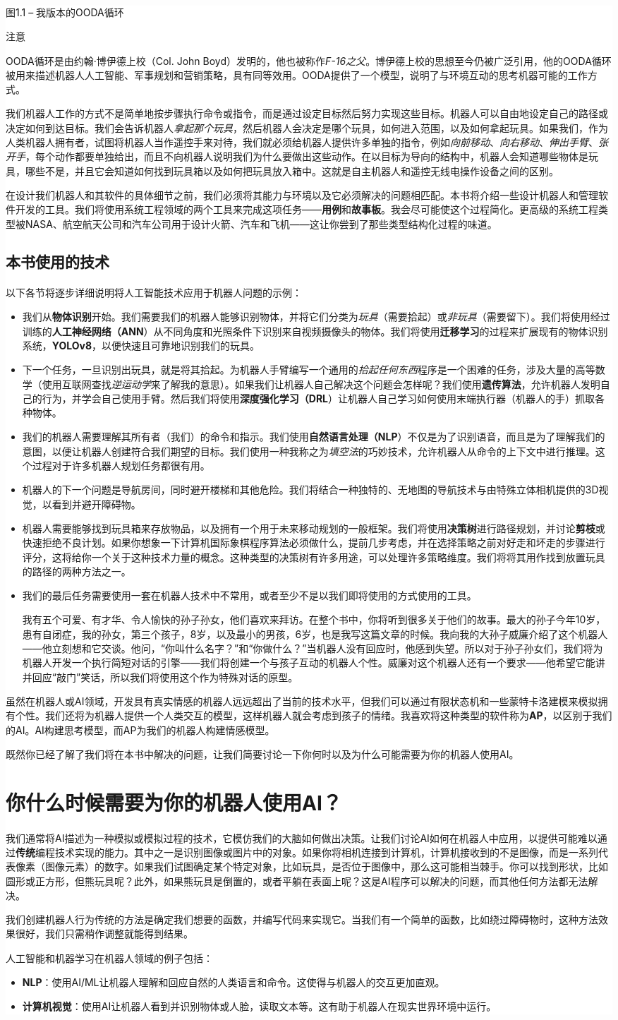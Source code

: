 图1.1 – 我版本的OODA循环

注意

OODA循环是由约翰·博伊德上校（Col. John Boyd）发明的，他也被称作*F-16之父*。博伊德上校的思想至今仍被广泛引用，他的OODA循环被用来描述机器人人工智能、军事规划和营销策略，具有同等效用。OODA提供了一个模型，说明了与环境互动的思考机器可能的工作方式。

我们机器人工作的方式不是简单地按步骤执行命令或指令，而是通过设定目标然后努力实现这些目标。机器人可以自由地设定自己的路径或决定如何到达目标。我们会告诉机器人*拿起那个玩具*，然后机器人会决定是哪个玩具，如何进入范围，以及如何拿起玩具。如果我们，作为人类机器人拥有者，试图将机器人当作遥控手来对待，我们就必须给机器人提供许多单独的指令，例如*向前移动*、*向右移动*、*伸出手臂*、*张开手*，每个动作都要单独给出，而且不向机器人说明我们为什么要做出这些动作。在以目标为导向的结构中，机器人会知道哪些物体是玩具，哪些不是，并且它会知道如何找到玩具箱以及如何把玩具放入箱中。这就是自主机器人和遥控无线电操作设备之间的区别。

在设计我们机器人和其软件的具体细节之前，我们必须将其能力与环境以及它必须解决的问题相匹配。本书将介绍一些设计机器人和管理软件开发的工具。我们将使用系统工程领域的两个工具来完成这项任务——**用例**和**故事板**。我会尽可能使这个过程简化。更高级的系统工程类型被NASA、航空航天公司和汽车公司用于设计火箭、汽车和飞机——这让你尝到了那些类型结构化过程的味道。

## 本书使用的技术

以下各节将逐步详细说明将人工智能技术应用于机器人问题的示例：

+   我们从**物体识别**开始。我们需要我们的机器人能够识别物体，并将它们分类为*玩具*（需要拾起）或*非玩具*（需要留下）。我们将使用经过训练的**人工神经网络（ANN**）从不同角度和光照条件下识别来自视频摄像头的物体。我们将使用**迁移学习**的过程来扩展现有的物体识别系统，**YOLOv8**，以便快速且可靠地识别我们的玩具。

+   下一个任务，一旦识别出玩具，就是将其拾起。为机器人手臂编写一个通用的*拾起任何东西*程序是一个困难的任务，涉及大量的高等数学（使用互联网查找*逆运动学*来了解我的意思）。如果我们让机器人自己解决这个问题会怎样呢？我们使用**遗传算法**，允许机器人发明自己的行为，并学会自己使用手臂。然后我们将使用**深度强化学习（DRL**）让机器人自己学习如何使用末端执行器（机器人的手）抓取各种物体。

+   我们的机器人需要理解其所有者（我们）的命令和指示。我们使用**自然语言处理（NLP**）不仅是为了识别语音，而且是为了理解我们的意图，以便让机器人创建符合我们期望的目标。我们使用一种我称之为*填空法*的巧妙技术，允许机器人从命令的上下文中进行推理。这个过程对于许多机器人规划任务都很有用。

+   机器人的下一个问题是导航房间，同时避开楼梯和其他危险。我们将结合一种独特的、无地图的导航技术与由特殊立体相机提供的3D视觉，以看到并避开障碍物。

+   机器人需要能够找到玩具箱来存放物品，以及拥有一个用于未来移动规划的一般框架。我们将使用**决策树**进行路径规划，并讨论**剪枝**或快速拒绝不良计划。如果你想象一下计算机国际象棋程序算法必须做什么，提前几步考虑，并在选择策略之前对好走和坏走的步骤进行评分，这将给你一个关于这种技术力量的概念。这种类型的决策树有许多用途，可以处理许多策略维度。我们将将其用作找到放置玩具的路径的两种方法之一。

+   我们的最后任务需要使用一套在机器人技术中不常用，或者至少不是以我们即将使用的方式使用的工具。

    我有五个可爱、有才华、令人愉快的孙子孙女，他们喜欢来拜访。在整个书中，你将听到很多关于他们的故事。最大的孙子今年10岁，患有自闭症，我的孙女，第三个孩子，8岁，以及最小的男孩，6岁，也是我写这篇文章的时候。我向我的大孙子威廉介绍了这个机器人——他立刻想和它交谈。他问，“你叫什么名字？”和“你做什么？”当机器人没有回应时，他感到失望。所以对于孙子孙女们，我们将为机器人开发一个执行简短对话的引擎——我们将创建一个与孩子互动的机器人个性。威廉对这个机器人还有一个要求——他希望它能讲并回应“敲门”笑话，所以我们将使用这个作为特殊对话的原型。

虽然在机器人或AI领域，开发具有真实情感的机器人远远超出了当前的技术水平，但我们可以通过有限状态机和一些蒙特卡洛建模来模拟拥有个性。我们还将为机器人提供一个人类交互的模型，这样机器人就会考虑到孩子的情绪。我喜欢将这种类型的软件称为**AP**，以区别于我们的AI。AI构建思考模型，而AP为我们的机器人构建情感模型。

既然你已经了解了我们将在本书中解决的问题，让我们简要讨论一下你何时以及为什么可能需要为你的机器人使用AI。

# 你什么时候需要为你的机器人使用AI？

我们通常将AI描述为一种模拟或模拟过程的技术，它模仿我们的大脑如何做出决策。让我们讨论AI如何在机器人中应用，以提供可能难以通过**传统**编程技术实现的能力。其中之一是识别图像或图片中的对象。如果你将相机连接到计算机，计算机接收到的不是图像，而是一系列代表像素（图像元素）的数字。如果我们试图确定某个特定对象，比如玩具，是否位于图像中，那么这可能相当棘手。你可以找到形状，比如圆形或正方形，但熊玩具呢？此外，如果熊玩具是倒置的，或者平躺在表面上呢？这是AI程序可以解决的问题，而其他任何方法都无法解决。

我们创建机器人行为传统的方法是确定我们想要的函数，并编写代码来实现它。当我们有一个简单的函数，比如绕过障碍物时，这种方法效果很好，我们只需稍作调整就能得到结果。

人工智能和机器学习在机器人领域的例子包括：

+   **NLP**：使用AI/ML让机器人理解和回应自然的人类语言和命令。这使得与机器人的交互更加直观。

+   **计算机视觉**：使用AI让机器人看到并识别物体或人脸，读取文本等。这有助于机器人在现实世界环境中运行。
